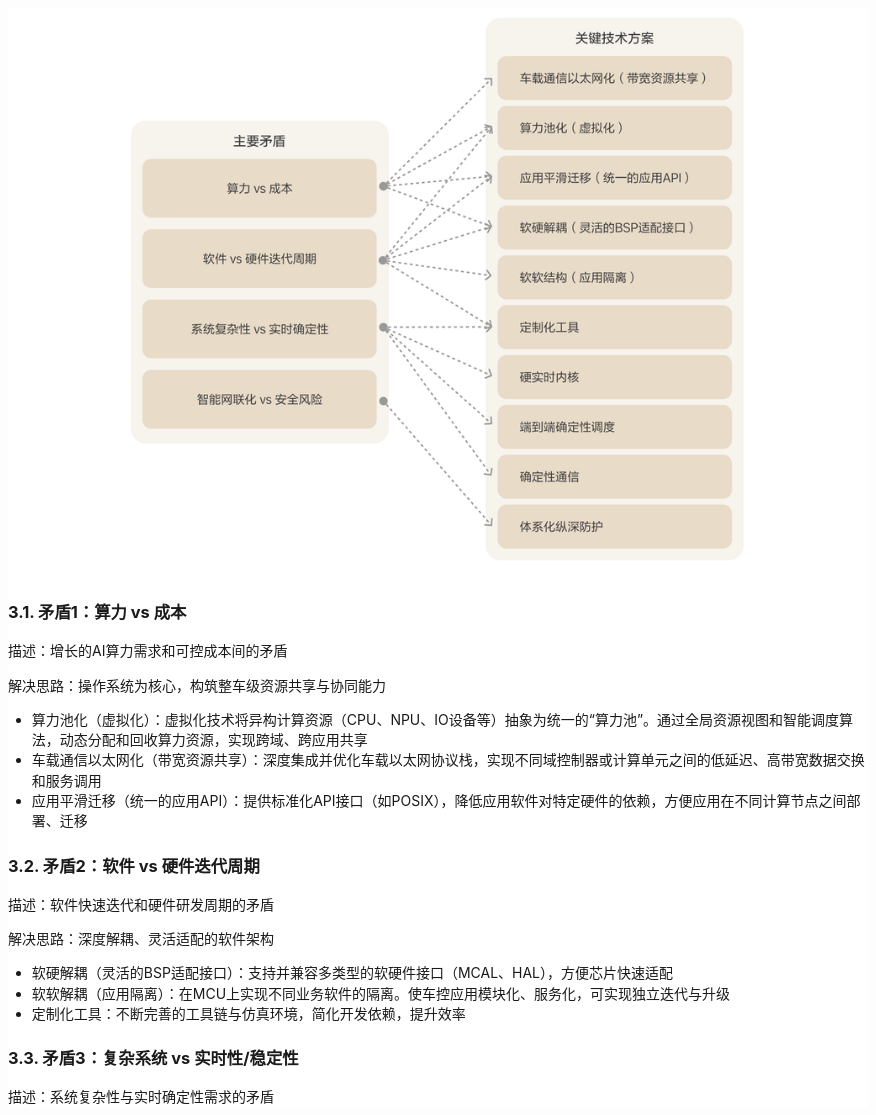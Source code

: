![主要矛盾与关键技术方案](./_static/image/readme/arch3.png)

### 3.1. 矛盾1：算力 vs 成本

描述：增长的AI算力需求和可控成本间的矛盾

解决思路：操作系统为核心，构筑整车级资源共享与协同能力

- 算力池化（虚拟化）：虚拟化技术将异构计算资源（CPU、NPU、IO设备等）抽象为统一的“算力池”。通过全局资源视图和智能调度算法，动态分配和回收算力资源，实现跨域、跨应用共享
- 车载通信以太网化（带宽资源共享）：深度集成并优化车载以太网协议栈，实现不同域控制器或计算单元之间的低延迟、高带宽数据交换和服务调用
- 应用平滑迁移（统一的应用API）：提供标准化API接口（如POSIX），降低应用软件对特定硬件的依赖，方便应用在不同计算节点之间部署、迁移

### 3.2. 矛盾2：软件 vs 硬件迭代周期

描述：软件快速迭代和硬件研发周期的矛盾

解决思路：深度解耦、灵活适配的软件架构

- 软硬解耦（灵活的BSP适配接口）：支持并兼容多类型的软硬件接口（MCAL、HAL），方便芯片快速适配
- 软软解耦（应用隔离）：在MCU上实现不同业务软件的隔离。使车控应用模块化、服务化，可实现独立迭代与升级
- 定制化工具：不断完善的工具链与仿真环境，简化开发依赖，提升效率

### 3.3. 矛盾3：复杂系统 vs 实时性/稳定性

描述：系统复杂性与实时确定性需求的矛盾
